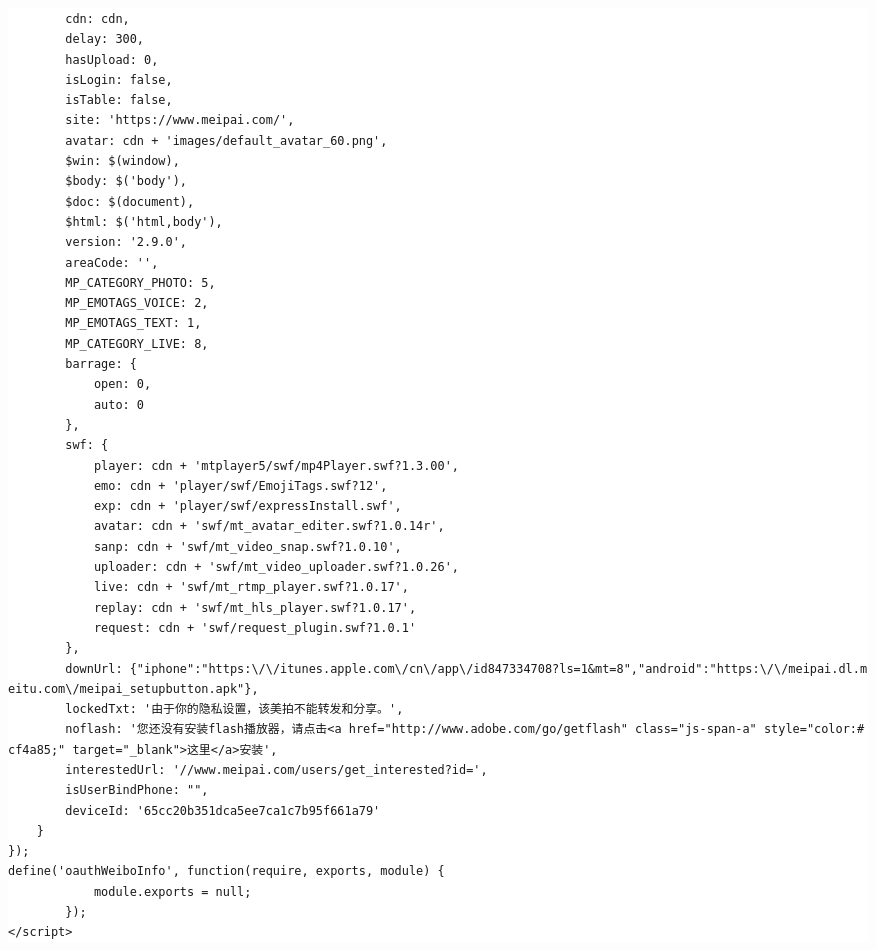             cdn: cdn,
            delay: 300,
            hasUpload: 0,
            isLogin: false,
            isTable: false,
            site: 'https://www.meipai.com/',
            avatar: cdn + 'images/default_avatar_60.png',
            $win: $(window),
            $body: $('body'),
            $doc: $(document),
            $html: $('html,body'),
            version: '2.9.0',
            areaCode: '',
            MP_CATEGORY_PHOTO: 5,
            MP_EMOTAGS_VOICE: 2,
            MP_EMOTAGS_TEXT: 1,
            MP_CATEGORY_LIVE: 8,
            barrage: {
                open: 0,
                auto: 0
            },
            swf: {
                player: cdn + 'mtplayer5/swf/mp4Player.swf?1.3.00',
                emo: cdn + 'player/swf/EmojiTags.swf?12',
                exp: cdn + 'player/swf/expressInstall.swf',
                avatar: cdn + 'swf/mt_avatar_editer.swf?1.0.14r',
                sanp: cdn + 'swf/mt_video_snap.swf?1.0.10',
                uploader: cdn + 'swf/mt_video_uploader.swf?1.0.26',
                live: cdn + 'swf/mt_rtmp_player.swf?1.0.17',
                replay: cdn + 'swf/mt_hls_player.swf?1.0.17',
                request: cdn + 'swf/request_plugin.swf?1.0.1'
            },
            downUrl: {"iphone":"https:\/\/itunes.apple.com\/cn\/app\/id847334708?ls=1&mt=8","android":"https:\/\/meipai.dl.meitu.com\/meipai_setupbutton.apk"},
            lockedTxt: '由于你的隐私设置，该美拍不能转发和分享。',
            noflash: '您还没有安装flash播放器，请点击<a href="http://www.adobe.com/go/getflash" class="js-span-a" style="color:#cf4a85;" target="_blank">这里</a>安装',
            interestedUrl: '//www.meipai.com/users/get_interested?id=',
            isUserBindPhone: "",
            deviceId: '65cc20b351dca5ee7ca1c7b95f661a79'
        }
    });
    define('oauthWeiboInfo', function(require, exports, module) {
                module.exports = null;
            });
    </script>
<script>
    define("pageMedia",function(a,b,c){var d=a("jquery"),e=a("fixed"),f=a("comment"),g=a("shareMedia"),h=a("repostMedia"),i=a("detailScroll"),j=a("detailPlayer"),k=a("constants"),l=a("follower"),m=a("liked"),n=a("login"),o=a("useCom"),p=(a("tool"),a("alert")),q=a("pageMediaArg");o.run(),e.selector="#mediaUser",i.run(),e.trigger("step");var r=d("#commentContent"),s=d("#commentPagingContent");f.on("render",function(a){var b=d(".detail-comment-li"),c=!1;b.fadeOut(function(){b.remove(),c||(r.append(d(a).hide().fadeIn()),c=!0)})});var t=!0;f.on("paging",function(a){s.html(a),t||window.scrollTo(0,r.offset().top-100),t=!1}),f.run("commentTemplate",q.id,q.comments_count),k.isLogin?(m.run(".detail-like,.content-like"),l.run()):k.$doc.delegate(".detail-comment-first,#followLogin,.detail-like,.content-like","click",function(){n.showLogin()}),k.$doc.delegate("#repostMediaBtn","click",function(){var a=d(this);return 1==a.attr("data-is-forbid")?void p(a.attr("data-forbid-text")):void(k.isLogin?h.show(this):n.showLogin())}),k.$doc.delegate("#shareMediaBtn","click",function(){var a=d(this);return 1==a.attr("data-is-forbid")?void p(a.attr("data-forbid-text")):void g.show(this)}),j.run(q.category,q.id,q.shareCaption)});    define('pageMediaArg', function(require, exports, module) {
        module.exports = {
            id: '503241402',
            comments_count: 0,
            category: '',